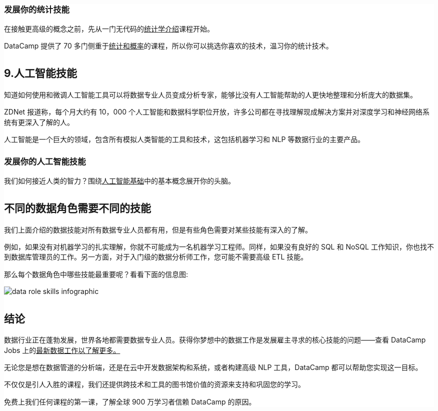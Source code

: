 ### 发展你的统计技能

在接触更高级的概念之前，先从一门无代码的[统计学介绍](https://web.archive.org/web/20220810142550/https://www.datacamp.com/courses/introduction-to-statistics)课程开始。

DataCamp 提供了 70 多门侧重于[统计和概率](https://web.archive.org/web/20220810142550/https://www.datacamp.com/search?q=statistics&tab=courses&facets%5Btopic%5D%5B%5D=Probability+%26+Statistics)的课程，所以你可以挑选你喜欢的技术，温习你的统计技术。

## 9.人工智能技能

知道如何使用和微调人工智能工具可以将数据专业人员变成分析专家，能够比没有人工智能帮助的人更快地整理和分析庞大的数据集。

ZDNet 报道称，每个月大约有 10，000 个人工智能和数据科学职位开放，许多公司都在寻找理解现成解决方案并对深度学习和神经网络系统有更深入了解的人。

人工智能是一个巨大的领域，包含所有模拟人类智能的工具和技术，这包括机器学习和 NLP 等数据行业的主要产品。

### 发展你的人工智能技能

我们如何接近人类的智力？围绕[人工智能基础](https://web.archive.org/web/20220810142550/https://www.datacamp.com/courses/ai-fundamentals)中的基本概念展开你的头脑。

## 不同的数据角色需要不同的技能

我们上面介绍的数据技能对所有数据专业人员都有用，但是有些角色需要对某些技能有深入的了解。

例如，如果没有对机器学习的扎实理解，你就不可能成为一名机器学习工程师。同样，如果没有良好的 SQL 和 NoSQL 工作知识，你也找不到数据库管理员的工作。另一方面，对于入门级的数据分析师工作，您可能不需要高级 ETL 技能。

那么每个数据角色中哪些技能最重要呢？看看下面的信息图:

![data role skills infographic](../Images/e42c156c5cc1afcd81fcfd6283a3de24.png)

## 结论

数据行业正在蓬勃发展，世界各地都需要数据专业人员。获得你梦想中的数据工作是发展雇主寻求的核心技能的问题——查看 DataCamp Jobs 上的[最新数据工作以了解更多。](https://web.archive.org/web/20220810142550/https://www.datacamp.com/data-jobs)

无论您是想在数据管道的分析端，还是在云中开发数据架构和系统，或者构建高级 NLP 工具，DataCamp 都可以帮助您实现这一目标。

不仅仅是引人入胜的课程，我们还提供跨技术和工具的图书馆价值的资源来支持和巩固您的学习。

免费上我们任何课程的第一课，了解全球 900 万学习者信赖 DataCamp 的原因。